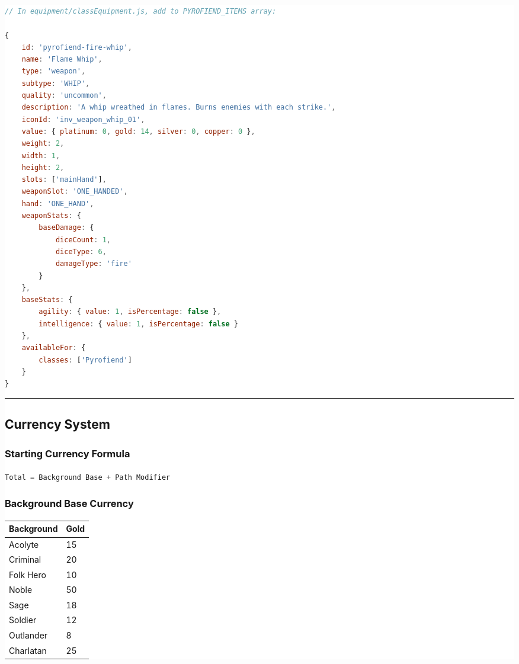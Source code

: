 ```javascript
// In equipment/classEquipment.js, add to PYROFIEND_ITEMS array:

{
    id: 'pyrofiend-fire-whip',
    name: 'Flame Whip',
    type: 'weapon',
    subtype: 'WHIP',
    quality: 'uncommon',
    description: 'A whip wreathed in flames. Burns enemies with each strike.',
    iconId: 'inv_weapon_whip_01',
    value: { platinum: 0, gold: 14, silver: 0, copper: 0 },
    weight: 2,
    width: 1,
    height: 2,
    slots: ['mainHand'],
    weaponSlot: 'ONE_HANDED',
    hand: 'ONE_HAND',
    weaponStats: {
        baseDamage: {
            diceCount: 1,
            diceType: 6,
            damageType: 'fire'
        }
    },
    baseStats: {
        agility: { value: 1, isPercentage: false },
        intelligence: { value: 1, isPercentage: false }
    },
    availableFor: {
        classes: ['Pyrofiend']
    }
}
```

---

## Currency System

### Starting Currency Formula

```javascript
Total = Background Base + Path Modifier
```

### Background Base Currency

| Background | Gold |
|------------|------|
| Acolyte    | 15   |
| Criminal   | 20   |
| Folk Hero  | 10   |
| Noble      | 50   |
| Sage       | 18   |
| Soldier    | 12   |
| Outlander  | 8    |
| Charlatan  | 25   |
